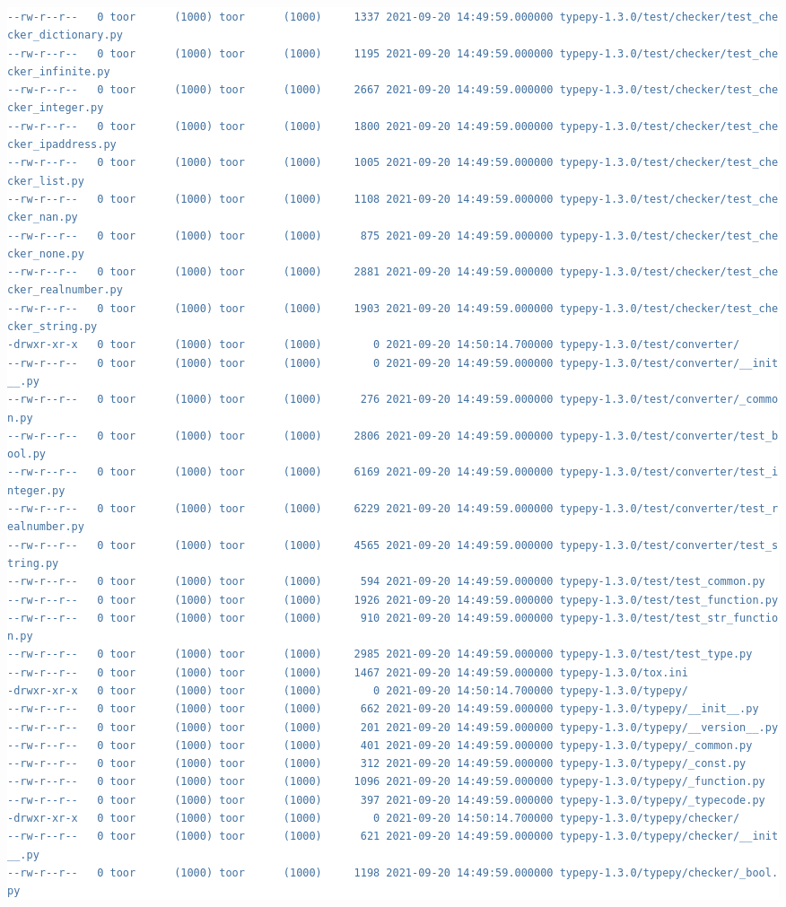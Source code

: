 ```diff
--rw-r--r--   0 toor      (1000) toor      (1000)     1337 2021-09-20 14:49:59.000000 typepy-1.3.0/test/checker/test_checker_dictionary.py
--rw-r--r--   0 toor      (1000) toor      (1000)     1195 2021-09-20 14:49:59.000000 typepy-1.3.0/test/checker/test_checker_infinite.py
--rw-r--r--   0 toor      (1000) toor      (1000)     2667 2021-09-20 14:49:59.000000 typepy-1.3.0/test/checker/test_checker_integer.py
--rw-r--r--   0 toor      (1000) toor      (1000)     1800 2021-09-20 14:49:59.000000 typepy-1.3.0/test/checker/test_checker_ipaddress.py
--rw-r--r--   0 toor      (1000) toor      (1000)     1005 2021-09-20 14:49:59.000000 typepy-1.3.0/test/checker/test_checker_list.py
--rw-r--r--   0 toor      (1000) toor      (1000)     1108 2021-09-20 14:49:59.000000 typepy-1.3.0/test/checker/test_checker_nan.py
--rw-r--r--   0 toor      (1000) toor      (1000)      875 2021-09-20 14:49:59.000000 typepy-1.3.0/test/checker/test_checker_none.py
--rw-r--r--   0 toor      (1000) toor      (1000)     2881 2021-09-20 14:49:59.000000 typepy-1.3.0/test/checker/test_checker_realnumber.py
--rw-r--r--   0 toor      (1000) toor      (1000)     1903 2021-09-20 14:49:59.000000 typepy-1.3.0/test/checker/test_checker_string.py
-drwxr-xr-x   0 toor      (1000) toor      (1000)        0 2021-09-20 14:50:14.700000 typepy-1.3.0/test/converter/
--rw-r--r--   0 toor      (1000) toor      (1000)        0 2021-09-20 14:49:59.000000 typepy-1.3.0/test/converter/__init__.py
--rw-r--r--   0 toor      (1000) toor      (1000)      276 2021-09-20 14:49:59.000000 typepy-1.3.0/test/converter/_common.py
--rw-r--r--   0 toor      (1000) toor      (1000)     2806 2021-09-20 14:49:59.000000 typepy-1.3.0/test/converter/test_bool.py
--rw-r--r--   0 toor      (1000) toor      (1000)     6169 2021-09-20 14:49:59.000000 typepy-1.3.0/test/converter/test_integer.py
--rw-r--r--   0 toor      (1000) toor      (1000)     6229 2021-09-20 14:49:59.000000 typepy-1.3.0/test/converter/test_realnumber.py
--rw-r--r--   0 toor      (1000) toor      (1000)     4565 2021-09-20 14:49:59.000000 typepy-1.3.0/test/converter/test_string.py
--rw-r--r--   0 toor      (1000) toor      (1000)      594 2021-09-20 14:49:59.000000 typepy-1.3.0/test/test_common.py
--rw-r--r--   0 toor      (1000) toor      (1000)     1926 2021-09-20 14:49:59.000000 typepy-1.3.0/test/test_function.py
--rw-r--r--   0 toor      (1000) toor      (1000)      910 2021-09-20 14:49:59.000000 typepy-1.3.0/test/test_str_function.py
--rw-r--r--   0 toor      (1000) toor      (1000)     2985 2021-09-20 14:49:59.000000 typepy-1.3.0/test/test_type.py
--rw-r--r--   0 toor      (1000) toor      (1000)     1467 2021-09-20 14:49:59.000000 typepy-1.3.0/tox.ini
-drwxr-xr-x   0 toor      (1000) toor      (1000)        0 2021-09-20 14:50:14.700000 typepy-1.3.0/typepy/
--rw-r--r--   0 toor      (1000) toor      (1000)      662 2021-09-20 14:49:59.000000 typepy-1.3.0/typepy/__init__.py
--rw-r--r--   0 toor      (1000) toor      (1000)      201 2021-09-20 14:49:59.000000 typepy-1.3.0/typepy/__version__.py
--rw-r--r--   0 toor      (1000) toor      (1000)      401 2021-09-20 14:49:59.000000 typepy-1.3.0/typepy/_common.py
--rw-r--r--   0 toor      (1000) toor      (1000)      312 2021-09-20 14:49:59.000000 typepy-1.3.0/typepy/_const.py
--rw-r--r--   0 toor      (1000) toor      (1000)     1096 2021-09-20 14:49:59.000000 typepy-1.3.0/typepy/_function.py
--rw-r--r--   0 toor      (1000) toor      (1000)      397 2021-09-20 14:49:59.000000 typepy-1.3.0/typepy/_typecode.py
-drwxr-xr-x   0 toor      (1000) toor      (1000)        0 2021-09-20 14:50:14.700000 typepy-1.3.0/typepy/checker/
--rw-r--r--   0 toor      (1000) toor      (1000)      621 2021-09-20 14:49:59.000000 typepy-1.3.0/typepy/checker/__init__.py
--rw-r--r--   0 toor      (1000) toor      (1000)     1198 2021-09-20 14:49:59.000000 typepy-1.3.0/typepy/checker/_bool.py
```